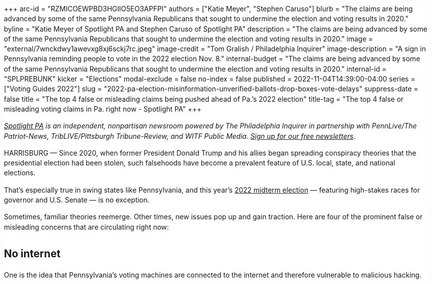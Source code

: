 +++
arc-id = "RZMICOEWPBD3HGIIO5EO3APFPI"
authors = ["Katie Meyer", "Stephen Caruso"]
blurb = "The claims are being advanced by some of the same Pennsylvania Republicans that sought to undermine the election and voting results in 2020."
byline = "Katie Meyer of Spotlight PA and Stephen Caruso of Spotlight PA"
description = "The claims are being advanced by some of the same Pennsylvania Republicans that sought to undermine the election and voting results in 2020."
image = "external/7wnckdwy1awevxg8xj6sckj7rc.jpeg"
image-credit = "Tom Gralish / Philadelphia Inquirer"
image-description = "A sign in Pennsylvania reminding people to vote in the 2022 election Nov. 8."
internal-budget = "The claims are being advanced by some of the same Pennsylvania Republicans that sought to undermine the election and voting results in 2020."
internal-id = "SPLPREBUNK"
kicker = "Elections"
modal-exclude = false
no-index = false
published = 2022-11-04T14:39:00-04:00
series = ["Voting Guides 2022"]
slug = "2022-pa-election-misinformation-unverified-ballots-drop-boxes-vote-delays"
suppress-date = false
title = "The top 4 false or misleading claims being pushed ahead of Pa.’s 2022 election"
title-tag = "The top 4 false or misleading voting claims in Pa. right now - Spotlight PA"
+++

<a href="https://www.spotlightpa.org/"><i>Spotlight PA</i></a><i> is an independent, nonpartisan newsroom powered by The Philadelphia Inquirer in partnership with PennLive/The Patriot-News, TribLIVE/Pittsburgh Tribune-Review, and WITF Public Media. </i><a href="https://www.spotlightpa.org/newsletters"><i>Sign up for our free newsletters</i></a><i>.</i>

HARRISBURG — Since 2020, when former President Donald Trump and his allies began spreading conspiracy theories that the presidential election had been stolen, such falsehoods have become a prevalent feature of U.S. local, state, and national elections.

That’s especially true in swing states like Pennsylvania, and this year’s <a href="https://www.spotlightpa.org/elections" target="_blank">2022 midterm election</a> — featuring high-stakes races for governor and U.S. Senate — is no exception.

Sometimes, familiar theories reemerge. Other times, new issues pop up and gain traction. Here are four of the prominent false or misleading concerns that are circulating right now:

<script src="https://www.spotlightpa.org/embed.js" async></script><div data-spl-embed-version="1" data-spl-src="https://www.spotlightpa.org/embeds/donate/?eyebrow_text=SUPPORT%20SPOTLIGHT%20PA&cta_text=YES%2C%20I%20WANT%20TO%20CONTRIBUTE&teaser_text=The%20future%20of%20Spotlight%20PA%20depends%20on%20your%20support.%20Make%20a%20tax-deductible%20gift%20now%20to%20ensure%20this%20vital%20journalism%20can%20continue%20in%202023.%20As%20a%20special%20bonus%2C%20%3Cb%3Eall%20gifts%20will%20be%20DOUBLED."></div>


## No internet

One is the idea that Pennsylvania’s voting machines are connected to the internet and therefore vulnerable to malicious hacking.
